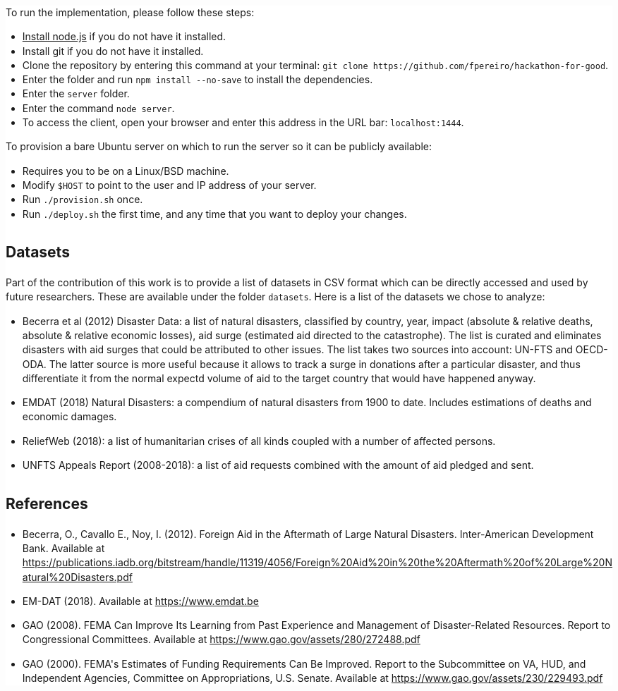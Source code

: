 To run the implementation, please follow these steps:

- [Install node.js](https://nodejs.org/en/download/) if you do not have it installed.
- Install git if you do not have it installed.
- Clone the repository by entering this command at your terminal: `git clone https://github.com/fpereiro/hackathon-for-good`.
- Enter the folder and run `npm install --no-save` to install the dependencies.
- Enter the `server` folder.
- Enter the command `node server`.
- To access the client, open your browser and enter this address in the URL bar: `localhost:1444`.

To provision a bare Ubuntu server on which to run the server so it can be publicly available:

- Requires you to be on a Linux/BSD machine.
- Modify `$HOST` to point to the user and IP address of your server.
- Run `./provision.sh` once.
- Run `./deploy.sh` the first time, and any time that you want to deploy your changes.

## Datasets

Part of the contribution of this work is to provide a list of datasets in CSV format which can be directly accessed and used by future researchers. These are available under the folder `datasets`. Here is a list of the datasets we chose to analyze:

- Becerra et al (2012) Disaster Data: a list of natural disasters, classified by country, year, impact (absolute & relative deaths, absolute & relative economic losses), aid surge (estimated aid directed to the catastrophe). The list is curated and eliminates disasters with aid surges that could be attributed to other issues. The list takes two sources into account: UN-FTS and OECD-ODA. The latter source is more useful because it allows to track a surge in donations after a particular disaster, and thus differentiate it from the normal expectd volume of aid to the target country that would have happened anyway.

- EMDAT (2018) Natural Disasters: a compendium of natural disasters from 1900 to date. Includes estimations of deaths and economic damages.

- ReliefWeb (2018): a list of humanitarian crises of all kinds coupled with a number of affected persons.

- UNFTS Appeals Report (2008-2018): a list of aid requests combined with the amount of aid pledged and sent.

## References

- Becerra, O., Cavallo E., Noy, I. (2012). Foreign Aid in the Aftermath of Large Natural Disasters. Inter-American Development Bank. Available at https://publications.iadb.org/bitstream/handle/11319/4056/Foreign%20Aid%20in%20the%20Aftermath%20of%20Large%20Natural%20Disasters.pdf

- EM-DAT (2018). Available at https://www.emdat.be

- GAO (2008). FEMA Can Improve Its Learning from Past Experience and Management of Disaster-Related Resources. Report to Congressional Committees. Available at https://www.gao.gov/assets/280/272488.pdf

- GAO (2000). FEMA's Estimates of Funding Requirements Can Be Improved. Report to the Subcommittee on VA, HUD,
and Independent Agencies, Committee on Appropriations, U.S. Senate. Available at https://www.gao.gov/assets/230/229493.pdf
